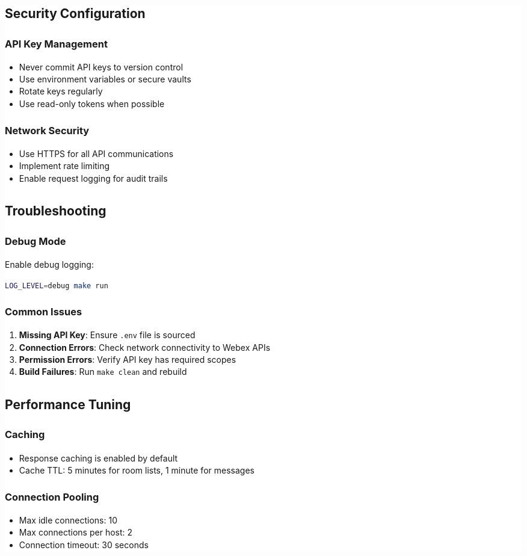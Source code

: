 ## Security Configuration

### API Key Management
- Never commit API keys to version control
- Use environment variables or secure vaults
- Rotate keys regularly
- Use read-only tokens when possible

### Network Security
- Use HTTPS for all API communications
- Implement rate limiting
- Enable request logging for audit trails

## Troubleshooting

### Debug Mode
Enable debug logging:
```bash
LOG_LEVEL=debug make run
```

### Common Issues
1. **Missing API Key**: Ensure `.env` file is sourced
2. **Connection Errors**: Check network connectivity to Webex APIs
3. **Permission Errors**: Verify API key has required scopes
4. **Build Failures**: Run `make clean` and rebuild

## Performance Tuning

### Caching
- Response caching is enabled by default
- Cache TTL: 5 minutes for room lists, 1 minute for messages

### Connection Pooling
- Max idle connections: 10
- Max connections per host: 2
- Connection timeout: 30 seconds